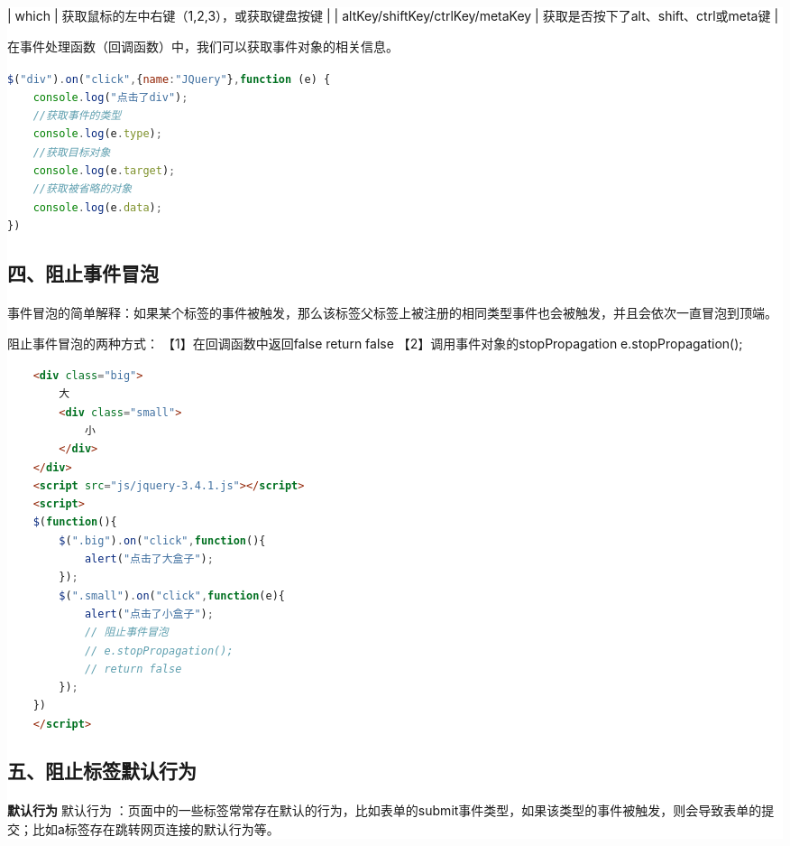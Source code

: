 | which                           | 获取鼠标的左中右键（1,2,3），或获取键盘按键      |
| altKey/shiftKey/ctrlKey/metaKey | 获取是否按下了alt、shift、ctrl或meta键           |

在事件处理函数（回调函数）中，我们可以获取事件对象的相关信息。

```js
$("div").on("click",{name:"JQuery"},function (e) {
	console.log("点击了div");
	//获取事件的类型
	console.log(e.type);
	//获取目标对象
	console.log(e.target);
	//获取被省略的对象
	console.log(e.data);
})
```

## 四、阻止事件冒泡

事件冒泡的简单解释：如果某个标签的事件被触发，那么该标签父标签上被注册的相同类型事件也会被触发，并且会依次一直冒泡到顶端。

阻止事件冒泡的两种方式：
【1】在回调函数中返回false       return false
【2】调用事件对象的stopPropagation    e.stopPropagation();

```html
	<div class="big">
        大
        <div class="small">
            小
        </div>
    </div>
    <script src="js/jquery-3.4.1.js"></script>
    <script>
    $(function(){
        $(".big").on("click",function(){
            alert("点击了大盒子");
        });
        $(".small").on("click",function(e){
            alert("点击了小盒子");
            // 阻止事件冒泡
            // e.stopPropagation();
            // return false
        });
    })
    </script>
```

## 五、阻止标签默认行为

**默认行为**
	默认行为 ：页面中的一些标签常常存在默认的行为，比如表单的submit事件类型，如果该类型的事件被触发，则会导致表单的提交；比如a标签存在跳转网页连接的默认行为等。
